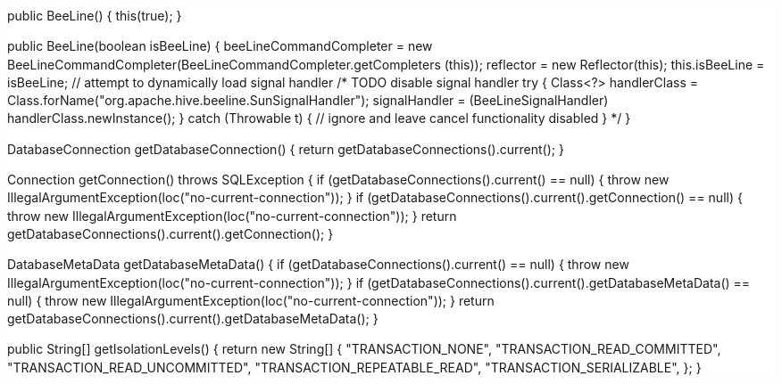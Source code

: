 
  public BeeLine() {
    this(true);
  }

  public BeeLine(boolean isBeeLine) {
    beeLineCommandCompleter = new BeeLineCommandCompleter(BeeLineCommandCompleter.getCompleters
        (this));
    reflector = new Reflector(this);
    this.isBeeLine = isBeeLine;
    // attempt to dynamically load signal handler
    /* TODO disable signal handler
    try {
      Class<?> handlerClass =
          Class.forName("org.apache.hive.beeline.SunSignalHandler");
      signalHandler = (BeeLineSignalHandler)
          handlerClass.newInstance();
    } catch (Throwable t) {
      // ignore and leave cancel functionality disabled
    }
    */
  }

  DatabaseConnection getDatabaseConnection() {
    return getDatabaseConnections().current();
  }


  Connection getConnection() throws SQLException {
    if (getDatabaseConnections().current() == null) {
      throw new IllegalArgumentException(loc("no-current-connection"));
    }
    if (getDatabaseConnections().current().getConnection() == null) {
      throw new IllegalArgumentException(loc("no-current-connection"));
    }
    return getDatabaseConnections().current().getConnection();
  }


  DatabaseMetaData getDatabaseMetaData() {
    if (getDatabaseConnections().current() == null) {
      throw new IllegalArgumentException(loc("no-current-connection"));
    }
    if (getDatabaseConnections().current().getDatabaseMetaData() == null) {
      throw new IllegalArgumentException(loc("no-current-connection"));
    }
    return getDatabaseConnections().current().getDatabaseMetaData();
  }


  public String[] getIsolationLevels() {
    return new String[] {
        "TRANSACTION_NONE",
        "TRANSACTION_READ_COMMITTED",
        "TRANSACTION_READ_UNCOMMITTED",
        "TRANSACTION_REPEATABLE_READ",
        "TRANSACTION_SERIALIZABLE",
    };
  }
